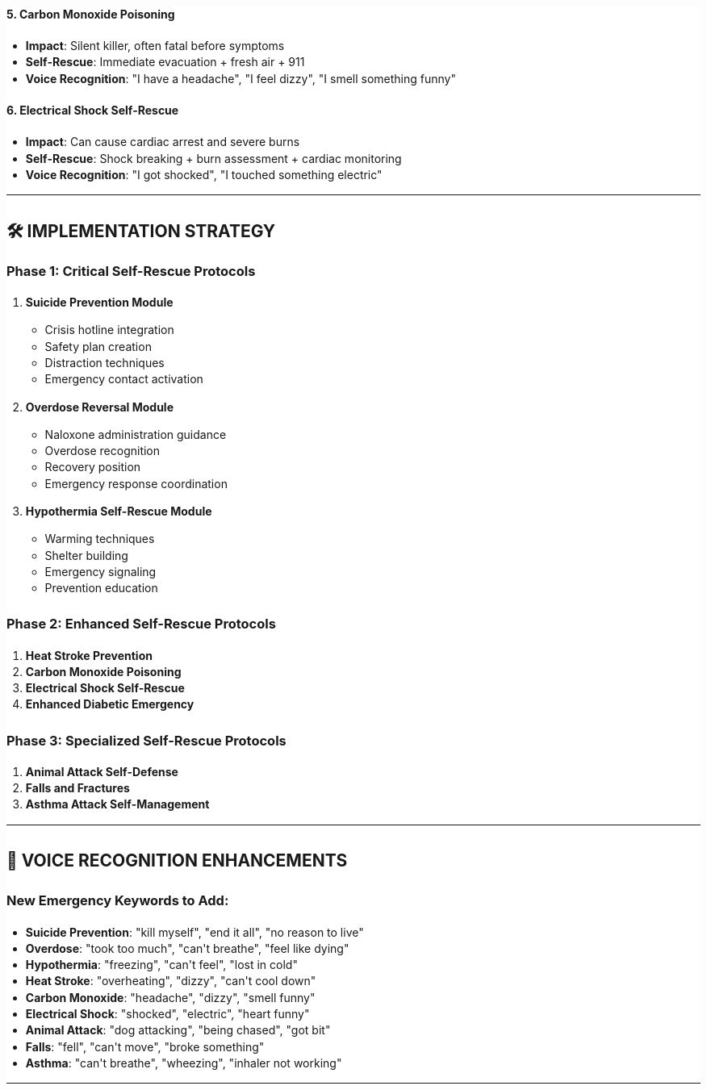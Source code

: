 #### **5. Carbon Monoxide Poisoning**
- **Impact**: Silent killer, often fatal before symptoms
- **Self-Rescue**: Immediate evacuation + fresh air + 911
- **Voice Recognition**: "I have a headache", "I feel dizzy", "I smell something funny"

#### **6. Electrical Shock Self-Rescue**
- **Impact**: Can cause cardiac arrest and severe burns
- **Self-Rescue**: Shock breaking + burn assessment + cardiac monitoring
- **Voice Recognition**: "I got shocked", "I touched something electric"

---

## 🛠️ **IMPLEMENTATION STRATEGY**

### **Phase 1: Critical Self-Rescue Protocols**
1. **Suicide Prevention Module**
   - Crisis hotline integration
   - Safety plan creation
   - Distraction techniques
   - Emergency contact activation

2. **Overdose Reversal Module**
   - Naloxone administration guidance
   - Overdose recognition
   - Recovery position
   - Emergency response coordination

3. **Hypothermia Self-Rescue Module**
   - Warming techniques
   - Shelter building
   - Emergency signaling
   - Prevention education

### **Phase 2: Enhanced Self-Rescue Protocols**
1. **Heat Stroke Prevention**
2. **Carbon Monoxide Poisoning**
3. **Electrical Shock Self-Rescue**
4. **Enhanced Diabetic Emergency**

### **Phase 3: Specialized Self-Rescue Protocols**
1. **Animal Attack Self-Defense**
2. **Falls and Fractures**
3. **Asthma Attack Self-Management**

---

## 🎯 **VOICE RECOGNITION ENHANCEMENTS**

### **New Emergency Keywords to Add**:
- **Suicide Prevention**: "kill myself", "end it all", "no reason to live"
- **Overdose**: "took too much", "can't breathe", "feel like dying"
- **Hypothermia**: "freezing", "can't feel", "lost in cold"
- **Heat Stroke**: "overheating", "dizzy", "can't cool down"
- **Carbon Monoxide**: "headache", "dizzy", "smell funny"
- **Electrical Shock**: "shocked", "electric", "heart funny"
- **Animal Attack**: "dog attacking", "being chased", "got bit"
- **Falls**: "fell", "can't move", "broke something"
- **Asthma**: "can't breathe", "wheezing", "inhaler not working"

---